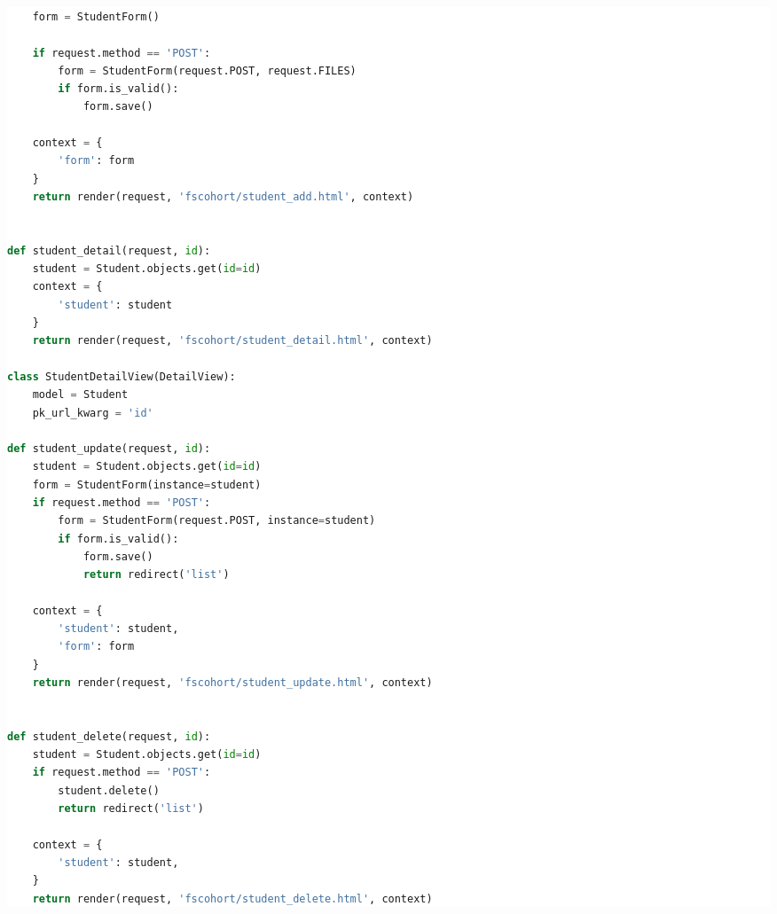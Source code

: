 ```python
    form = StudentForm()
    
    if request.method == 'POST':
        form = StudentForm(request.POST, request.FILES)
        if form.is_valid():
            form.save()
    
    context = {
        'form': form
    }
    return render(request, 'fscohort/student_add.html', context)


def student_detail(request, id):
    student = Student.objects.get(id=id)
    context = {
        'student': student
    }
    return render(request, 'fscohort/student_detail.html', context)

class StudentDetailView(DetailView):
    model = Student
    pk_url_kwarg = 'id'

def student_update(request, id):
    student = Student.objects.get(id=id)
    form = StudentForm(instance=student)
    if request.method == 'POST':
        form = StudentForm(request.POST, instance=student)
        if form.is_valid():
            form.save()
            return redirect('list')
    
    context = {
        'student': student,
        'form': form
    }
    return render(request, 'fscohort/student_update.html', context)


def student_delete(request, id):
    student = Student.objects.get(id=id)
    if request.method == 'POST':
        student.delete()
        return redirect('list')
    
    context = {
        'student': student,
    }
    return render(request, 'fscohort/student_delete.html', context)

```

